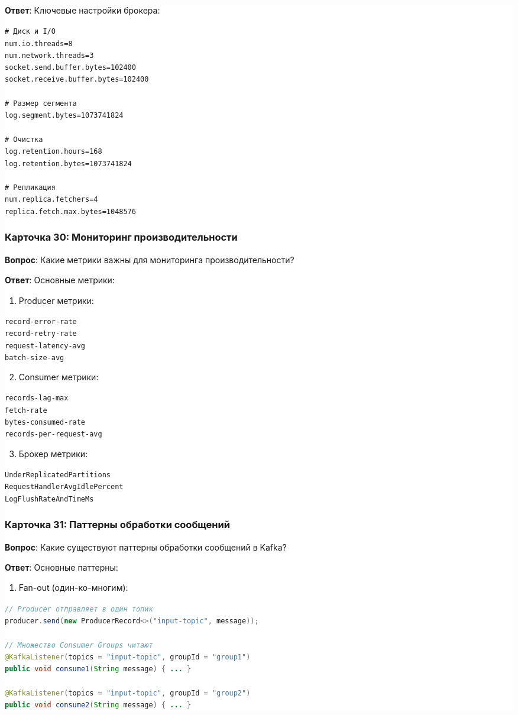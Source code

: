 **Ответ**: Ключевые настройки брокера:
```properties
# Диск и I/O
num.io.threads=8
num.network.threads=3
socket.send.buffer.bytes=102400
socket.receive.buffer.bytes=102400

# Размер сегмента
log.segment.bytes=1073741824

# Очистка
log.retention.hours=168
log.retention.bytes=1073741824

# Репликация
num.replica.fetchers=4
replica.fetch.max.bytes=1048576
```

### Карточка 30: Мониторинг производительности
**Вопрос**: Какие метрики важны для мониторинга производительности?

**Ответ**: Основные метрики:
1. Producer метрики:
```
record-error-rate
record-retry-rate
request-latency-avg
batch-size-avg
```

2. Consumer метрики:
```
records-lag-max
fetch-rate
bytes-consumed-rate
records-per-request-avg
```

3. Брокер метрики:
```
UnderReplicatedPartitions
RequestHandlerAvgIdlePercent
LogFlushRateAndTimeMs
```

### Карточка 31: Паттерны обработки сообщений
**Вопрос**: Какие существуют паттерны обработки сообщений в Kafka?

**Ответ**: Основные паттерны:
1. Fan-out (один-ко-многим):
```java
// Producer отправляет в один топик
producer.send(new ProducerRecord<>("input-topic", message));

// Множество Consumer Groups читают
@KafkaListener(topics = "input-topic", groupId = "group1")
public void consume1(String message) { ... }

@KafkaListener(topics = "input-topic", groupId = "group2")
public void consume2(String message) { ... }
```
